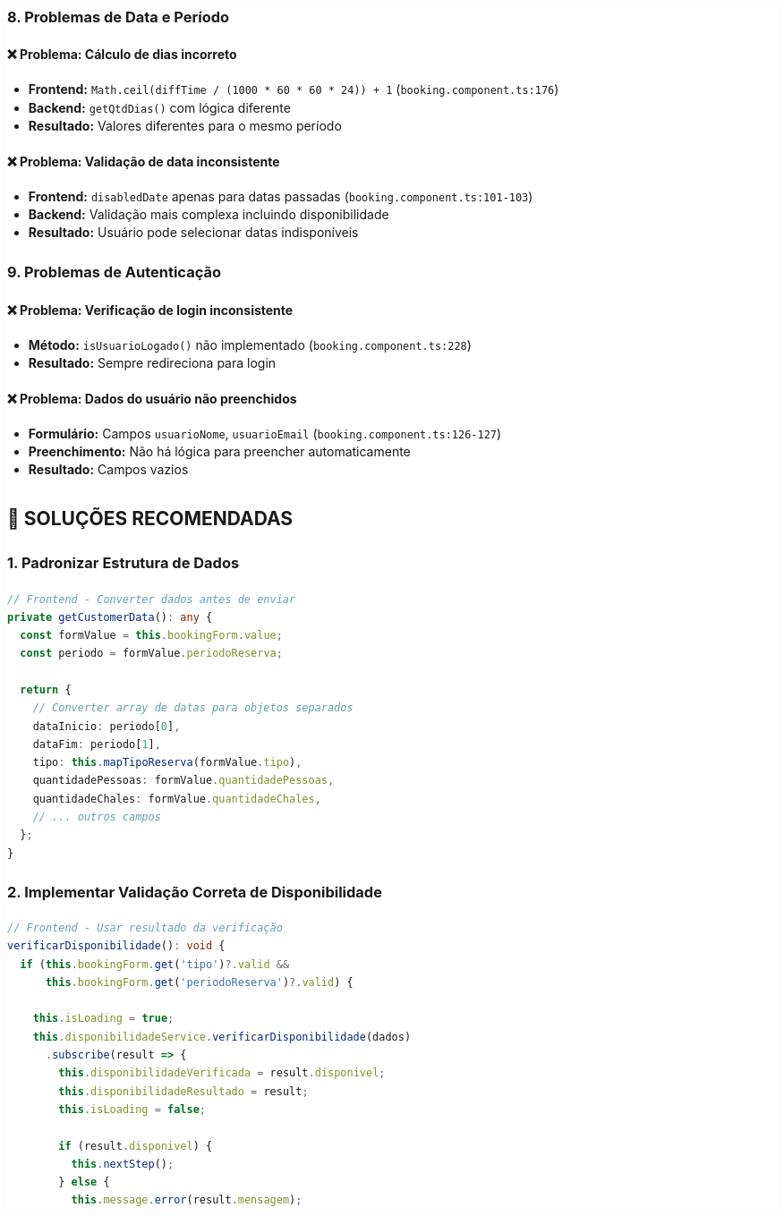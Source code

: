 ### **8. Problemas de Data e Período**

#### **❌ Problema:** Cálculo de dias incorreto
- **Frontend:** `Math.ceil(diffTime / (1000 * 60 * 60 * 24)) + 1` (`booking.component.ts:176`)
- **Backend:** `getQtdDias()` com lógica diferente
- **Resultado:** Valores diferentes para o mesmo período

#### **❌ Problema:** Validação de data inconsistente
- **Frontend:** `disabledDate` apenas para datas passadas (`booking.component.ts:101-103`)
- **Backend:** Validação mais complexa incluindo disponibilidade
- **Resultado:** Usuário pode selecionar datas indisponíveis

### **9. Problemas de Autenticação**

#### **❌ Problema:** Verificação de login inconsistente
- **Método:** `isUsuarioLogado()` não implementado (`booking.component.ts:228`)
- **Resultado:** Sempre redireciona para login

#### **❌ Problema:** Dados do usuário não preenchidos
- **Formulário:** Campos `usuarioNome`, `usuarioEmail` (`booking.component.ts:126-127`)
- **Preenchimento:** Não há lógica para preencher automaticamente
- **Resultado:** Campos vazios

## 🔧 **SOLUÇÕES RECOMENDADAS**

### **1. Padronizar Estrutura de Dados**
```typescript
// Frontend - Converter dados antes de enviar
private getCustomerData(): any {
  const formValue = this.bookingForm.value;
  const periodo = formValue.periodoReserva;
  
  return {
    // Converter array de datas para objetos separados
    dataInicio: periodo[0],
    dataFim: periodo[1],
    tipo: this.mapTipoReserva(formValue.tipo),
    quantidadePessoas: formValue.quantidadePessoas,
    quantidadeChales: formValue.quantidadeChales,
    // ... outros campos
  };
}
```

### **2. Implementar Validação Correta de Disponibilidade**
```typescript
// Frontend - Usar resultado da verificação
verificarDisponibilidade(): void {
  if (this.bookingForm.get('tipo')?.valid && 
      this.bookingForm.get('periodoReserva')?.valid) {
    
    this.isLoading = true;
    this.disponibilidadeService.verificarDisponibilidade(dados)
      .subscribe(result => {
        this.disponibilidadeVerificada = result.disponivel;
        this.disponibilidadeResultado = result;
        this.isLoading = false;
        
        if (result.disponivel) {
          this.nextStep();
        } else {
          this.message.error(result.mensagem);
```